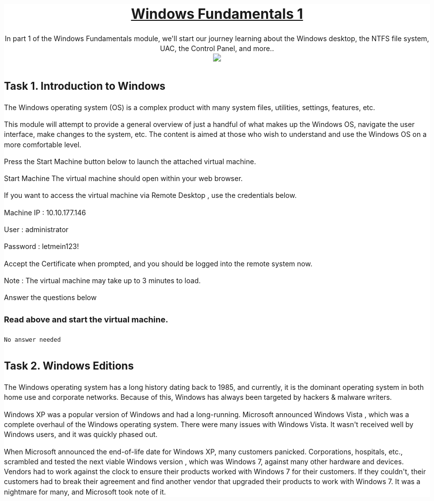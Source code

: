 # <div align='center'>[Windows Fundamentals 1](https://tryhackme.com/room/windowsfundamentals1xbx)</div>
<div align='center'>In part 1 of the Windows Fundamentals module, we'll start our journey learning about the Windows desktop, the NTFS file system, UAC, the Control Panel, and more..</div>
<div align='center'>
  <img src='https://github.com/user-attachments/assets/f29ee43c-32a9-4d5f-b308-4a34c687f3b4' height='200'></img>
</div>

## Task 1. Introduction to Windows
 

The Windows operating system (OS) is a complex product with many system files, utilities, settings, features, etc. 

This module will attempt to provide a general overview of just a handful of what makes up the Windows OS, navigate the user interface, make changes to the system, etc.  The content is aimed at those who wish to understand and use the Windows OS on a more comfortable level. 

Press the Start Machine button below to launch the attached virtual machine.

Start Machine
The virtual machine should open within your web browser. 

If you want to access the virtual machine via Remote Desktop , use the credentials below. 

Machine IP :  10.10.177.146

User :  administrator

Password :  letmein123!



Accept the Certificate when prompted, and you should be logged into the remote system now.

Note : The virtual machine may take up to 3 minutes to load.

Answer the questions below
### Read above and start the virtual machine.
```
No answer needed
```
## Task 2. Windows Editions

The Windows operating system has a long history dating back to 1985, and currently,  it is the dominant operating system in both home use and corporate networks. Because of this, Windows has always been targeted by hackers & malware writers.

Windows XP was a popular version of Windows and had a long-running. Microsoft announced Windows Vista , which was a complete overhaul of the Windows operating system. There were many issues with Windows Vista. It wasn't received well by Windows users, and it was quickly phased out.


When Microsoft announced the end-of-life date for Windows XP, many customers panicked. Corporations, hospitals, etc., scrambled and tested the next viable Windows  version , which was Windows 7, against many other hardware and devices. Vendors had to work against the clock to ensure their products worked with Windows 7 for their customers. If they couldn't, their customers had to break their agreement and find another vendor that upgraded their products to work with Windows 7. It was a nightmare for many, and Microsoft took note of it.
